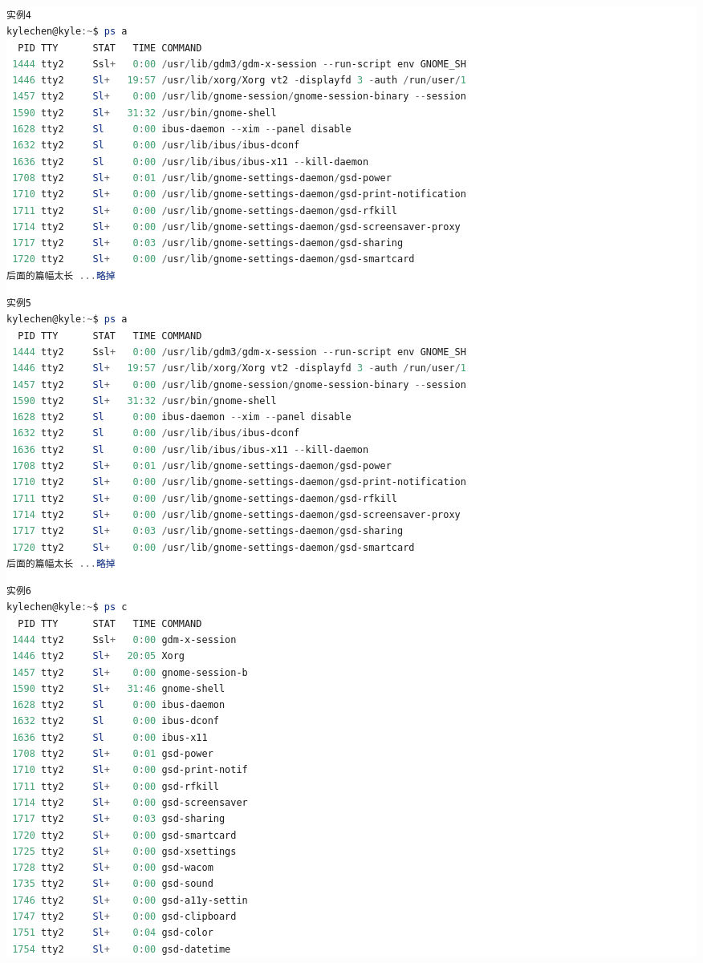 ```powershell
实例4
kylechen@kyle:~$ ps a
  PID TTY      STAT   TIME COMMAND
 1444 tty2     Ssl+   0:00 /usr/lib/gdm3/gdm-x-session --run-script env GNOME_SH
 1446 tty2     Sl+   19:57 /usr/lib/xorg/Xorg vt2 -displayfd 3 -auth /run/user/1
 1457 tty2     Sl+    0:00 /usr/lib/gnome-session/gnome-session-binary --session
 1590 tty2     Sl+   31:32 /usr/bin/gnome-shell
 1628 tty2     Sl     0:00 ibus-daemon --xim --panel disable
 1632 tty2     Sl     0:00 /usr/lib/ibus/ibus-dconf
 1636 tty2     Sl     0:00 /usr/lib/ibus/ibus-x11 --kill-daemon
 1708 tty2     Sl+    0:01 /usr/lib/gnome-settings-daemon/gsd-power
 1710 tty2     Sl+    0:00 /usr/lib/gnome-settings-daemon/gsd-print-notification
 1711 tty2     Sl+    0:00 /usr/lib/gnome-settings-daemon/gsd-rfkill
 1714 tty2     Sl+    0:00 /usr/lib/gnome-settings-daemon/gsd-screensaver-proxy
 1717 tty2     Sl+    0:03 /usr/lib/gnome-settings-daemon/gsd-sharing
 1720 tty2     Sl+    0:00 /usr/lib/gnome-settings-daemon/gsd-smartcard
后面的篇幅太长 ...略掉
```


```powershell
实例5
kylechen@kyle:~$ ps a
  PID TTY      STAT   TIME COMMAND
 1444 tty2     Ssl+   0:00 /usr/lib/gdm3/gdm-x-session --run-script env GNOME_SH
 1446 tty2     Sl+   19:57 /usr/lib/xorg/Xorg vt2 -displayfd 3 -auth /run/user/1
 1457 tty2     Sl+    0:00 /usr/lib/gnome-session/gnome-session-binary --session
 1590 tty2     Sl+   31:32 /usr/bin/gnome-shell
 1628 tty2     Sl     0:00 ibus-daemon --xim --panel disable
 1632 tty2     Sl     0:00 /usr/lib/ibus/ibus-dconf
 1636 tty2     Sl     0:00 /usr/lib/ibus/ibus-x11 --kill-daemon
 1708 tty2     Sl+    0:01 /usr/lib/gnome-settings-daemon/gsd-power
 1710 tty2     Sl+    0:00 /usr/lib/gnome-settings-daemon/gsd-print-notification
 1711 tty2     Sl+    0:00 /usr/lib/gnome-settings-daemon/gsd-rfkill
 1714 tty2     Sl+    0:00 /usr/lib/gnome-settings-daemon/gsd-screensaver-proxy
 1717 tty2     Sl+    0:03 /usr/lib/gnome-settings-daemon/gsd-sharing
 1720 tty2     Sl+    0:00 /usr/lib/gnome-settings-daemon/gsd-smartcard
后面的篇幅太长 ...略掉
```


```powershell
实例6
kylechen@kyle:~$ ps c
  PID TTY      STAT   TIME COMMAND
 1444 tty2     Ssl+   0:00 gdm-x-session
 1446 tty2     Sl+   20:05 Xorg
 1457 tty2     Sl+    0:00 gnome-session-b
 1590 tty2     Sl+   31:46 gnome-shell
 1628 tty2     Sl     0:00 ibus-daemon
 1632 tty2     Sl     0:00 ibus-dconf
 1636 tty2     Sl     0:00 ibus-x11
 1708 tty2     Sl+    0:01 gsd-power
 1710 tty2     Sl+    0:00 gsd-print-notif
 1711 tty2     Sl+    0:00 gsd-rfkill
 1714 tty2     Sl+    0:00 gsd-screensaver
 1717 tty2     Sl+    0:03 gsd-sharing
 1720 tty2     Sl+    0:00 gsd-smartcard
 1725 tty2     Sl+    0:00 gsd-xsettings
 1728 tty2     Sl+    0:00 gsd-wacom
 1735 tty2     Sl+    0:00 gsd-sound
 1746 tty2     Sl+    0:00 gsd-a11y-settin
 1747 tty2     Sl+    0:00 gsd-clipboard
 1751 tty2     Sl+    0:04 gsd-color
 1754 tty2     Sl+    0:00 gsd-datetime
```